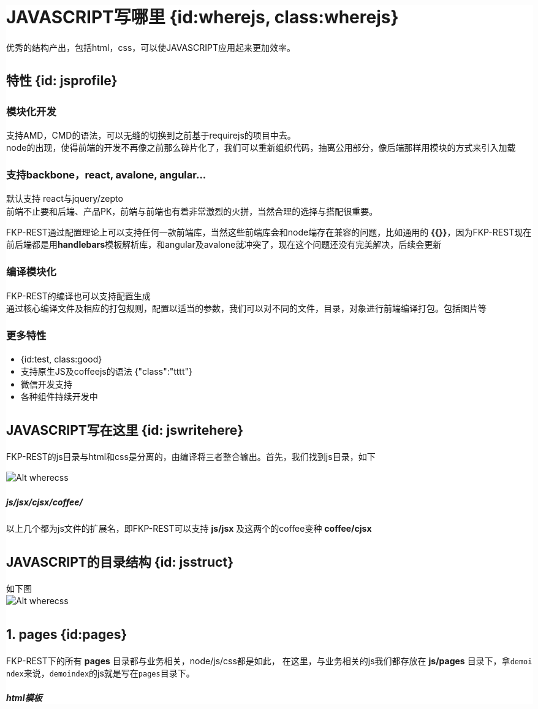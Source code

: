# JAVASCRIPT写哪里 {id:wherejs, class:wherejs}  
优秀的结构产出，包括html，css，可以使JAVASCRIPT应用起来更加效率。
## 特性 {id: jsprofile}   

### 模块化开发    
支持AMD，CMD的语法，可以无缝的切换到之前基于requirejs的项目中去。  
node的出现，使得前端的开发不再像之前那么碎片化了，我们可以重新组织代码，抽离公用部分，像后端那样用模块的方式来引入加载  

### 支持backbone，react, avalone, angular...
默认支持 react与jquery/zepto  
前端不止要和后端、产品PK，前端与前端也有着非常激烈的火拼，当然合理的选择与搭配很重要。  

FKP-REST通过配置理论上可以支持任何一款前端库，当然这些前端库会和node端存在兼容的问题，比如通用的 **{{}}**，因为FKP-REST现在前后端都是用**handlebars**模板解析库，和angular及avalone就冲突了，现在这个问题还没有完美解决，后续会更新

### 编译模块化
FKP-REST的编译也可以支持配置生成  
通过核心编译文件及相应的打包规则，配置以适当的参数，我们可以对不同的文件，目录，对象进行前端编译打包。包括图片等  

### 更多特性  
* {id:test, class:good}
* 支持原生JS及coffeejs的语法 {"class":"tttt"}  
* 微信开发支持  
* 各种组件持续开发中  



## JAVASCRIPT写在这里 {id: jswritehere}

FKP-REST的js目录与html和css是分离的，由编译将三者整合输出。首先，我们找到js目录，如下  

![Alt wherecss](/images/doc/wherejs.png)  

##### _js/jsx/cjsx/coffee/_    
以上几个都为js文件的扩展名，即FKP-REST可以支持 **js/jsx** 及这两个的coffee变种 **coffee/cjsx**

## JAVASCRIPT的目录结构 {id: jsstruct}
如下图  
![Alt wherecss](/images/doc/wherejs.png)


## 1. pages {id:pages}
[](/# ' {id:xxx}')
FKP-REST下的所有 __pages__ 目录都与业务相关，node/js/css都是如此， 在这里，与业务相关的js我们都存放在 __js/pages__ 目录下，拿`demoindex`来说，`demoindex`的js就是写在`pages`目录下。    

#### _html模板_  
